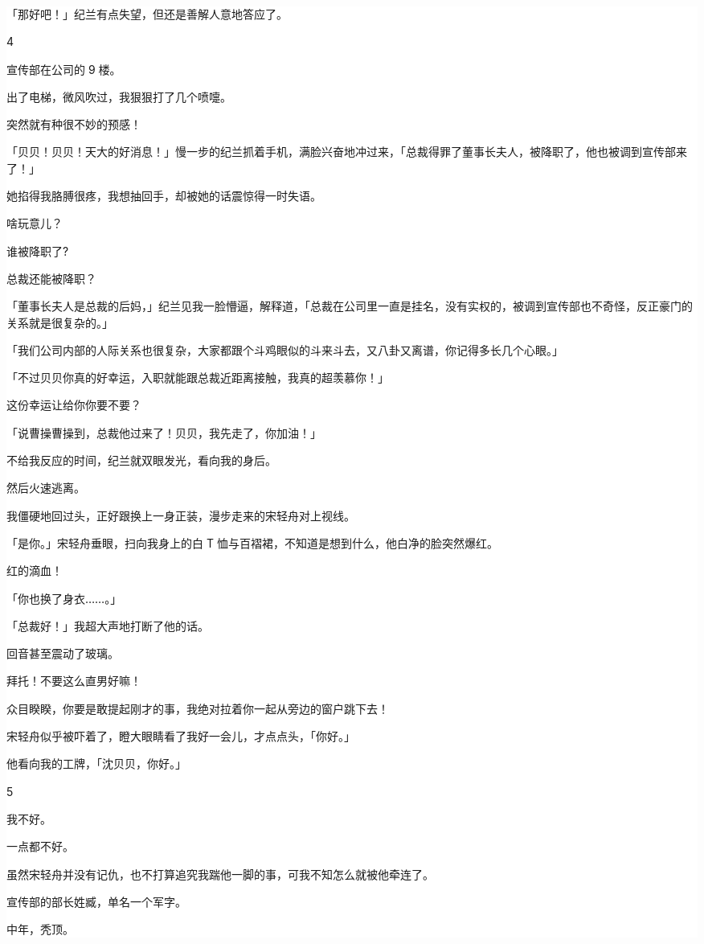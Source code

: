 「那好吧！」纪兰有点失望，但还是善解人意地答应了。

4

宣传部在公司的 9 楼。

出了电梯，微风吹过，我狠狠打了几个喷嚏。

突然就有种很不妙的预感！

「贝贝！贝贝！天大的好消息！」慢一步的纪兰抓着手机，满脸兴奋地冲过来，「总裁得罪了董事长夫人，被降职了，他也被调到宣传部来了！」

她掐得我胳膊很疼，我想抽回手，却被她的话震惊得一时失语。

啥玩意儿？

谁被降职了?

总裁还能被降职？

「董事长夫人是总裁的后妈，」纪兰见我一脸懵逼，解释道，「总裁在公司里一直是挂名，没有实权的，被调到宣传部也不奇怪，反正豪门的关系就是很复杂的。」

「我们公司内部的人际关系也很复杂，大家都跟个斗鸡眼似的斗来斗去，又八卦又离谱，你记得多长几个心眼。」

「不过贝贝你真的好幸运，入职就能跟总裁近距离接触，我真的超羡慕你！」

这份幸运让给你你要不要？

「说曹操曹操到，总裁他过来了！贝贝，我先走了，你加油！」

不给我反应的时间，纪兰就双眼发光，看向我的身后。

然后火速逃离。

我僵硬地回过头，正好跟换上一身正装，漫步走来的宋轻舟对上视线。

「是你。」宋轻舟垂眼，扫向我身上的白 T 恤与百褶裙，不知道是想到什么，他白净的脸突然爆红。

红的滴血！

「你也换了身衣……。」

「总裁好！」我超大声地打断了他的话。

回音甚至震动了玻璃。

拜托！不要这么直男好嘛！

众目睽睽，你要是敢提起刚才的事，我绝对拉着你一起从旁边的窗户跳下去！

宋轻舟似乎被吓着了，瞪大眼睛看了我好一会儿，才点点头，「你好。」

他看向我的工牌，「沈贝贝，你好。」

5

我不好。

一点都不好。

虽然宋轻舟并没有记仇，也不打算追究我踹他一脚的事，可我不知怎么就被他牵连了。

宣传部的部长姓臧，单名一个军字。

中年，秃顶。
